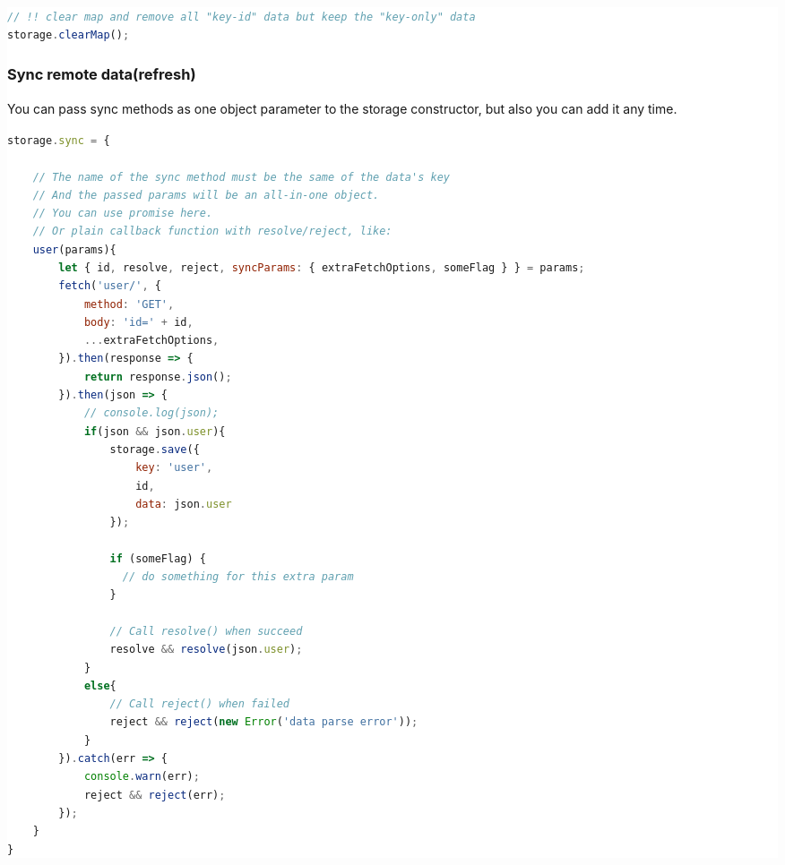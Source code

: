 ```js
// !! clear map and remove all "key-id" data but keep the "key-only" data
storage.clearMap();
```

### Sync remote data(refresh)
You can pass sync methods as one object parameter to the storage constructor, but also you can add it any time.

```js
storage.sync = {

	// The name of the sync method must be the same of the data's key
	// And the passed params will be an all-in-one object.
	// You can use promise here. 
	// Or plain callback function with resolve/reject, like:
	user(params){
		let { id, resolve, reject, syncParams: { extraFetchOptions, someFlag } } = params;
		fetch('user/', {
			method: 'GET',
			body: 'id=' + id,
		    ...extraFetchOptions,
		}).then(response => {
			return response.json();
		}).then(json => {
			// console.log(json);
			if(json && json.user){
				storage.save({
					key: 'user',
					id,
					data: json.user
				});
				
				if (someFlag) {
				  // do something for this extra param
				}
				
				// Call resolve() when succeed
				resolve && resolve(json.user);
			}
			else{
				// Call reject() when failed
				reject && reject(new Error('data parse error'));
			}
		}).catch(err => {
			console.warn(err);
			reject && reject(err);
		});
	}
}
```

